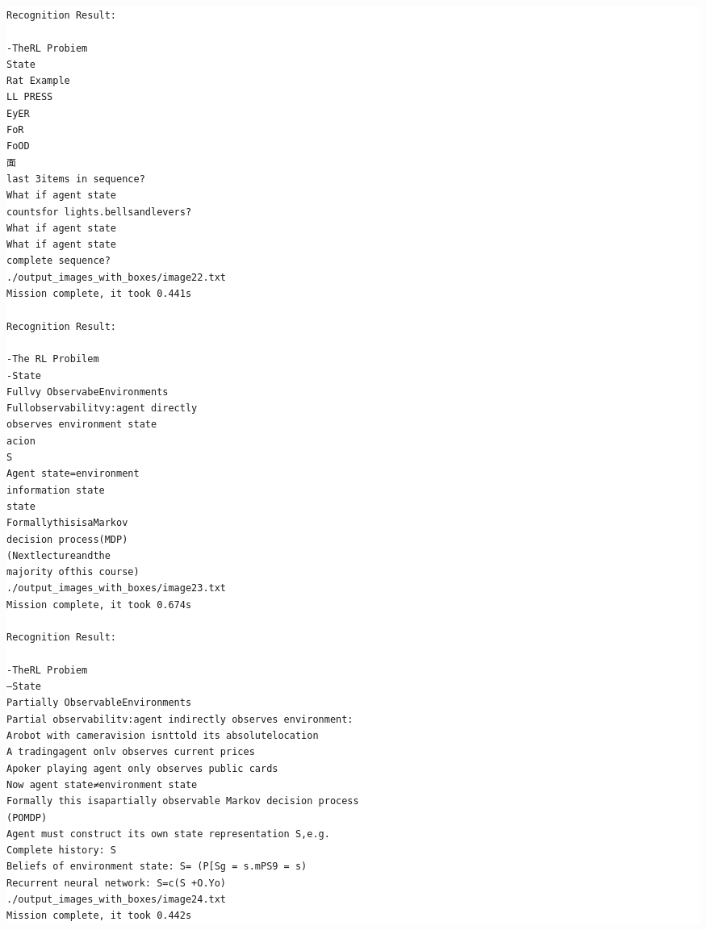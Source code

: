     Recognition Result:
    
    -TheRL Probiem
    State
    Rat Example
    LL PRESS
    EyER
    FoR
    FoOD
    面
    last 3items in sequence?
    What if agent state
    countsfor lights.bellsandlevers?
    What if agent state
    What if agent state
    complete sequence?
    ./output_images_with_boxes/image22.txt
    Mission complete, it took 0.441s
    
    Recognition Result:
    
    -The RL Probilem
    -State
    Fullvy ObservabeEnvironments
    Fullobservabilitvy:agent directly
    observes environment state
    acion
    S
    Agent state=environment
    information state
    state
    FormallythisisaMarkov
    decision process(MDP)
    (Nextlectureandthe
    majority ofthis course)
    ./output_images_with_boxes/image23.txt
    Mission complete, it took 0.674s
    
    Recognition Result:
    
    -TheRL Probiem
    —State
    Partially ObservableEnvironments
    Partial observabilitv:agent indirectly observes environment:
    Arobot with cameravision isnttold its absolutelocation
    A tradingagent onlv observes current prices
    Apoker playing agent only observes public cards
    Now agent state≠environment state
    Formally this isapartially observable Markov decision process
    (POMDP)
    Agent must construct its own state representation S,e.g.
    Complete history: S
    Beliefs of environment state: S= (P[Sg = s.mPS9 = s)
    Recurrent neural network: S=c(S +O.Yo)
    ./output_images_with_boxes/image24.txt
    Mission complete, it took 0.442s
    